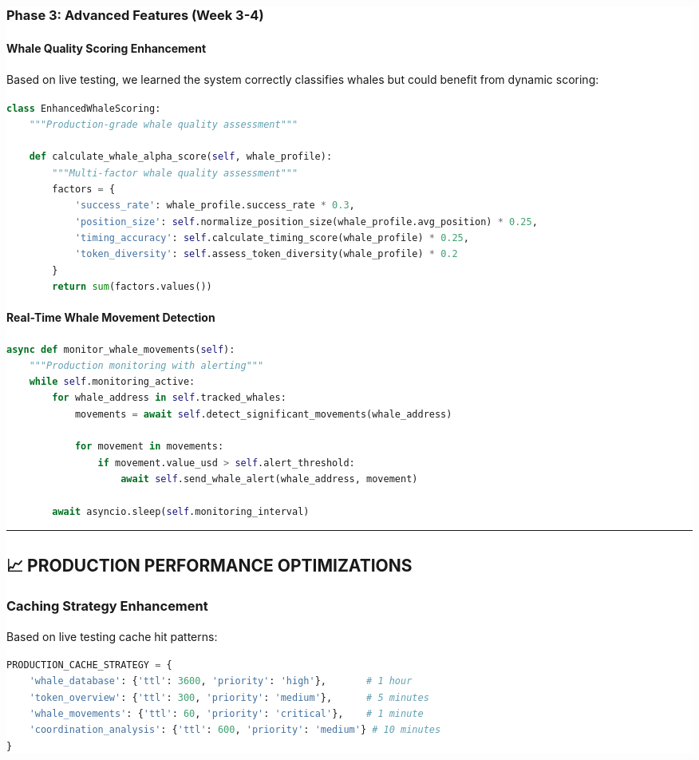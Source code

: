 ### **Phase 3: Advanced Features (Week 3-4)**

#### **Whale Quality Scoring Enhancement**
Based on live testing, we learned the system correctly classifies whales but could benefit from dynamic scoring:

```python
class EnhancedWhaleScoring:
    """Production-grade whale quality assessment"""
    
    def calculate_whale_alpha_score(self, whale_profile):
        """Multi-factor whale quality assessment"""
        factors = {
            'success_rate': whale_profile.success_rate * 0.3,
            'position_size': self.normalize_position_size(whale_profile.avg_position) * 0.25,
            'timing_accuracy': self.calculate_timing_score(whale_profile) * 0.25,
            'token_diversity': self.assess_token_diversity(whale_profile) * 0.2
        }
        return sum(factors.values())
```

#### **Real-Time Whale Movement Detection**
```python
async def monitor_whale_movements(self):
    """Production monitoring with alerting"""
    while self.monitoring_active:
        for whale_address in self.tracked_whales:
            movements = await self.detect_significant_movements(whale_address)
            
            for movement in movements:
                if movement.value_usd > self.alert_threshold:
                    await self.send_whale_alert(whale_address, movement)
        
        await asyncio.sleep(self.monitoring_interval)
```

---

## **📈 PRODUCTION PERFORMANCE OPTIMIZATIONS**

### **Caching Strategy Enhancement**
Based on live testing cache hit patterns:

```python
PRODUCTION_CACHE_STRATEGY = {
    'whale_database': {'ttl': 3600, 'priority': 'high'},       # 1 hour
    'token_overview': {'ttl': 300, 'priority': 'medium'},      # 5 minutes  
    'whale_movements': {'ttl': 60, 'priority': 'critical'},    # 1 minute
    'coordination_analysis': {'ttl': 600, 'priority': 'medium'} # 10 minutes
}
```
